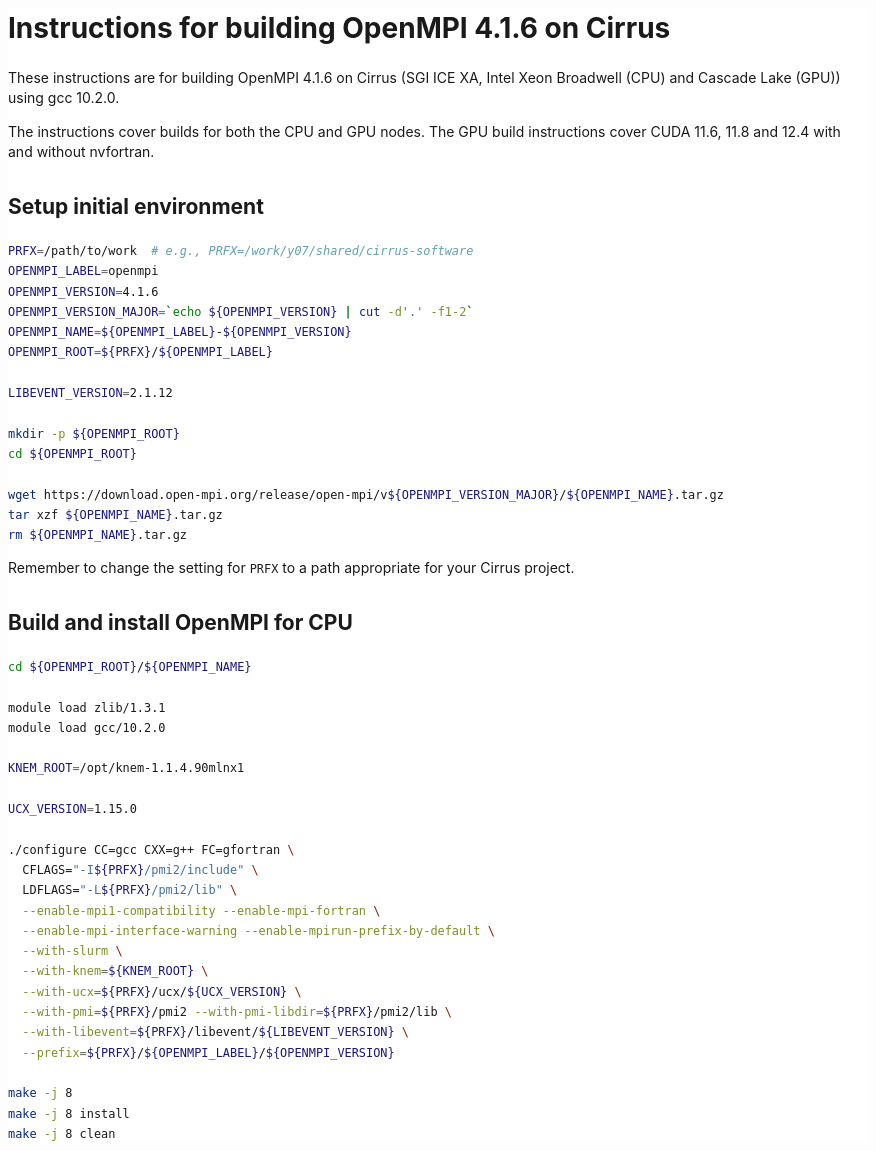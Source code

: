 Instructions for building OpenMPI 4.1.6 on Cirrus
=================================================

These instructions are for building OpenMPI 4.1.6 on Cirrus (SGI ICE XA, Intel Xeon Broadwell (CPU) and Cascade Lake (GPU)) using gcc 10.2.0.

The instructions cover builds for both the CPU and GPU nodes.
The GPU build instructions cover CUDA 11.6, 11.8 and 12.4 with and without nvfortran.


Setup initial environment
-------------------------

```bash
PRFX=/path/to/work  # e.g., PRFX=/work/y07/shared/cirrus-software
OPENMPI_LABEL=openmpi
OPENMPI_VERSION=4.1.6
OPENMPI_VERSION_MAJOR=`echo ${OPENMPI_VERSION} | cut -d'.' -f1-2`
OPENMPI_NAME=${OPENMPI_LABEL}-${OPENMPI_VERSION}
OPENMPI_ROOT=${PRFX}/${OPENMPI_LABEL}

LIBEVENT_VERSION=2.1.12

mkdir -p ${OPENMPI_ROOT}
cd ${OPENMPI_ROOT}

wget https://download.open-mpi.org/release/open-mpi/v${OPENMPI_VERSION_MAJOR}/${OPENMPI_NAME}.tar.gz
tar xzf ${OPENMPI_NAME}.tar.gz
rm ${OPENMPI_NAME}.tar.gz
```

Remember to change the setting for `PRFX` to a path appropriate for your Cirrus project.


Build and install OpenMPI for CPU
---------------------------------

```bash
cd ${OPENMPI_ROOT}/${OPENMPI_NAME}

module load zlib/1.3.1
module load gcc/10.2.0

KNEM_ROOT=/opt/knem-1.1.4.90mlnx1

UCX_VERSION=1.15.0

./configure CC=gcc CXX=g++ FC=gfortran \
  CFLAGS="-I${PRFX}/pmi2/include" \
  LDFLAGS="-L${PRFX}/pmi2/lib" \
  --enable-mpi1-compatibility --enable-mpi-fortran \
  --enable-mpi-interface-warning --enable-mpirun-prefix-by-default \
  --with-slurm \
  --with-knem=${KNEM_ROOT} \
  --with-ucx=${PRFX}/ucx/${UCX_VERSION} \
  --with-pmi=${PRFX}/pmi2 --with-pmi-libdir=${PRFX}/pmi2/lib \
  --with-libevent=${PRFX}/libevent/${LIBEVENT_VERSION} \
  --prefix=${PRFX}/${OPENMPI_LABEL}/${OPENMPI_VERSION}

make -j 8
make -j 8 install
make -j 8 clean
```

